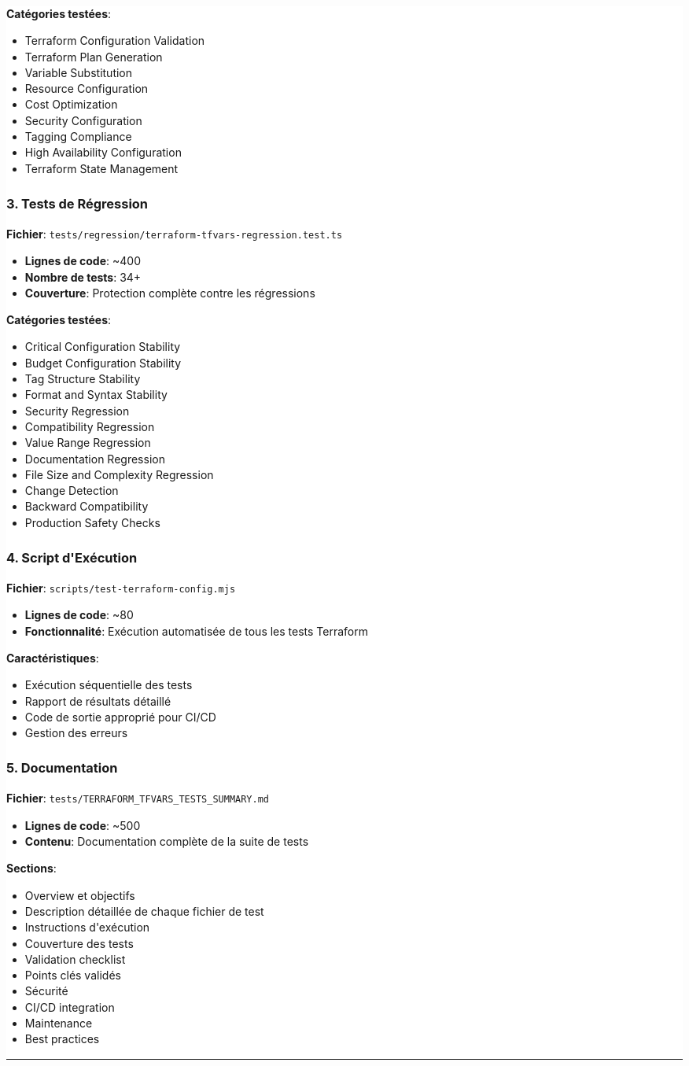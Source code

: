 **Catégories testées**:
- Terraform Configuration Validation
- Terraform Plan Generation
- Variable Substitution
- Resource Configuration
- Cost Optimization
- Security Configuration
- Tagging Compliance
- High Availability Configuration
- Terraform State Management

### 3. Tests de Régression
**Fichier**: `tests/regression/terraform-tfvars-regression.test.ts`
- **Lignes de code**: ~400
- **Nombre de tests**: 34+
- **Couverture**: Protection complète contre les régressions

**Catégories testées**:
- Critical Configuration Stability
- Budget Configuration Stability
- Tag Structure Stability
- Format and Syntax Stability
- Security Regression
- Compatibility Regression
- Value Range Regression
- Documentation Regression
- File Size and Complexity Regression
- Change Detection
- Backward Compatibility
- Production Safety Checks

### 4. Script d'Exécution
**Fichier**: `scripts/test-terraform-config.mjs`
- **Lignes de code**: ~80
- **Fonctionnalité**: Exécution automatisée de tous les tests Terraform

**Caractéristiques**:
- Exécution séquentielle des tests
- Rapport de résultats détaillé
- Code de sortie approprié pour CI/CD
- Gestion des erreurs

### 5. Documentation
**Fichier**: `tests/TERRAFORM_TFVARS_TESTS_SUMMARY.md`
- **Lignes de code**: ~500
- **Contenu**: Documentation complète de la suite de tests

**Sections**:
- Overview et objectifs
- Description détaillée de chaque fichier de test
- Instructions d'exécution
- Couverture des tests
- Validation checklist
- Points clés validés
- Sécurité
- CI/CD integration
- Maintenance
- Best practices

---